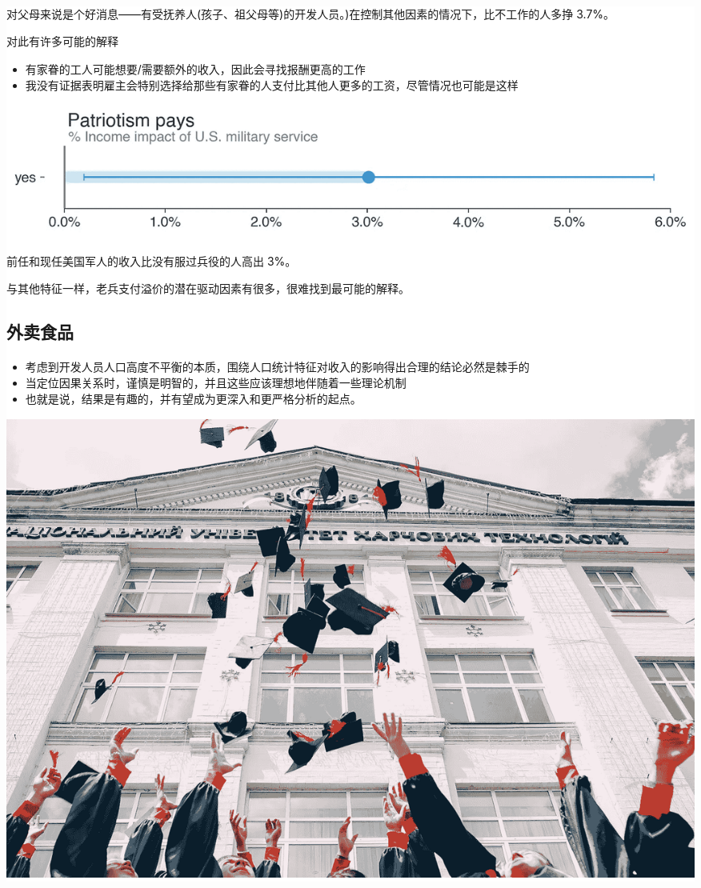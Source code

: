 对父母来说是个好消息——有受抚养人(孩子、祖父母等)的开发人员。)在控制其他因素的情况下，比不工作的人多挣 3.7%。

对此有许多可能的解释

*   有家眷的工人可能想要/需要额外的收入，因此会寻找报酬更高的工作
*   我没有证据表明雇主会特别选择给那些有家眷的人支付比其他人更多的工资，尽管情况也可能是这样

![](img/9198112f93f6f60ddb713a92a237f136.png)

前任和现任美国军人的收入比没有服过兵役的人高出 3%。

与其他特征一样，老兵支付溢价的潜在驱动因素有很多，很难找到最可能的解释。

## 外卖食品

*   考虑到开发人员人口高度不平衡的本质，围绕人口统计特征对收入的影响得出合理的结论必然是棘手的
*   当定位因果关系时，谨慎是明智的，并且这些应该理想地伴随着一些理论机制
*   也就是说，结果是有趣的，并有望成为更深入和更严格分析的起点。

![](img/5b4305246e325e62954faba7266d1ae0.png)
